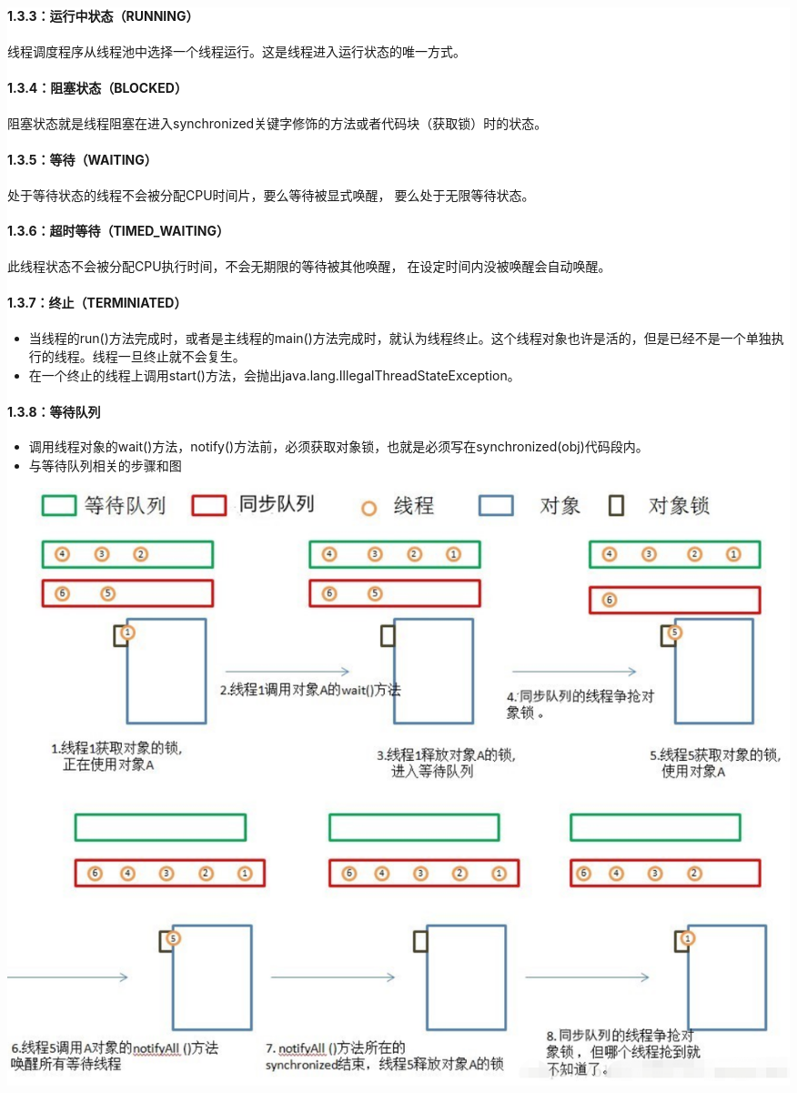 #### 1.3.3：运行中状态（RUNNING）

线程调度程序从线程池中选择一个线程运行。这是线程进入运行状态的唯一方式。

#### 1.3.4：阻塞状态（BLOCKED）

阻塞状态就是线程阻塞在进入synchronized关键字修饰的方法或者代码块（获取锁）时的状态。

#### 1.3.5：等待（WAITING）

处于等待状态的线程不会被分配CPU时间片，要么等待被显式唤醒， 要么处于无限等待状态。

#### 1.3.6：超时等待（TIMED_WAITING）

此线程状态不会被分配CPU执行时间，不会无期限的等待被其他唤醒， 在设定时间内没被唤醒会自动唤醒。

#### 1.3.7：终止（TERMINIATED）

- 当线程的run()方法完成时，或者是主线程的main()方法完成时，就认为线程终止。这个线程对象也许是活的，但是已经不是一个单独执行的线程。线程一旦终止就不会复生。
- 在一个终止的线程上调用start()方法，会抛出java.lang.IllegalThreadStateException。

#### 1.3.8：等待队列

- 调用线程对象的wait()方法，notify()方法前，必须获取对象锁，也就是必须写在synchronized(obj)代码段内。
- 与等待队列相关的步骤和图

![image-20200309132355300](Java知识复习.assets/image-20200309132355300.png)
